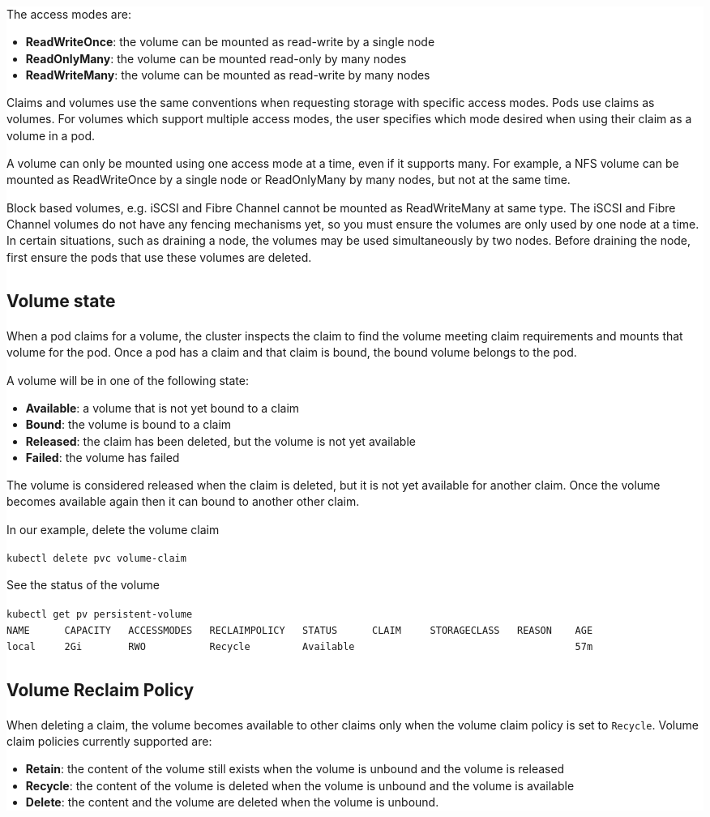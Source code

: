The access modes are:

  * **ReadWriteOnce**: the volume can be mounted as read-write by a single node
  * **ReadOnlyMany**: the volume can be mounted read-only by many nodes
  * **ReadWriteMany**: the volume can be mounted as read-write by many nodes

Claims and volumes use the same conventions when requesting storage with specific access modes. Pods use claims as volumes. For volumes which support multiple access modes, the user specifies which mode desired when using their claim as a volume in a pod.

A volume can only be mounted using one access mode at a time, even if it supports many. For example, a NFS volume can be mounted as ReadWriteOnce by a single node or ReadOnlyMany by many nodes, but not at the same time.

Block based volumes, e.g. iSCSI and Fibre Channel cannot be mounted as ReadWriteMany at same type. The iSCSI and Fibre Channel volumes do not have any fencing mechanisms yet, so you must ensure the volumes are only used by one node at a time. In certain situations, such as draining a node, the volumes may be used simultaneously by two nodes. Before draining the node, first ensure the pods that use these volumes are deleted.

## Volume state
When a pod claims for a volume, the cluster inspects the claim to find the volume meeting claim requirements and mounts that volume for the pod. Once a pod has a claim and that claim is bound, the bound volume belongs to the pod.

A volume will be in one of the following state:

  * **Available**: a volume that is not yet bound to a claim
  * **Bound**: the volume is bound to a claim
  * **Released**: the claim has been deleted, but the volume is not yet available
  * **Failed**: the volume has failed 

The volume is considered released when the claim is deleted, but it is not yet available for another claim. Once the volume becomes available again then it can bound to another other claim. 

In our example, delete the volume claim

    kubectl delete pvc volume-claim

See the status of the volume

    kubectl get pv persistent-volume
    NAME      CAPACITY   ACCESSMODES   RECLAIMPOLICY   STATUS      CLAIM     STORAGECLASS   REASON    AGE
    local     2Gi        RWO           Recycle         Available                                      57m

## Volume Reclaim Policy
When deleting a claim, the volume becomes available to other claims only when the volume claim policy is set to ``Recycle``. Volume claim policies currently supported are:

  * **Retain**: the content of the volume still exists when the volume is unbound and the volume is released
  * **Recycle**: the content of the volume is deleted when the volume is unbound and the volume is available
  * **Delete**: the content and the volume are deleted when the volume is unbound. 
  